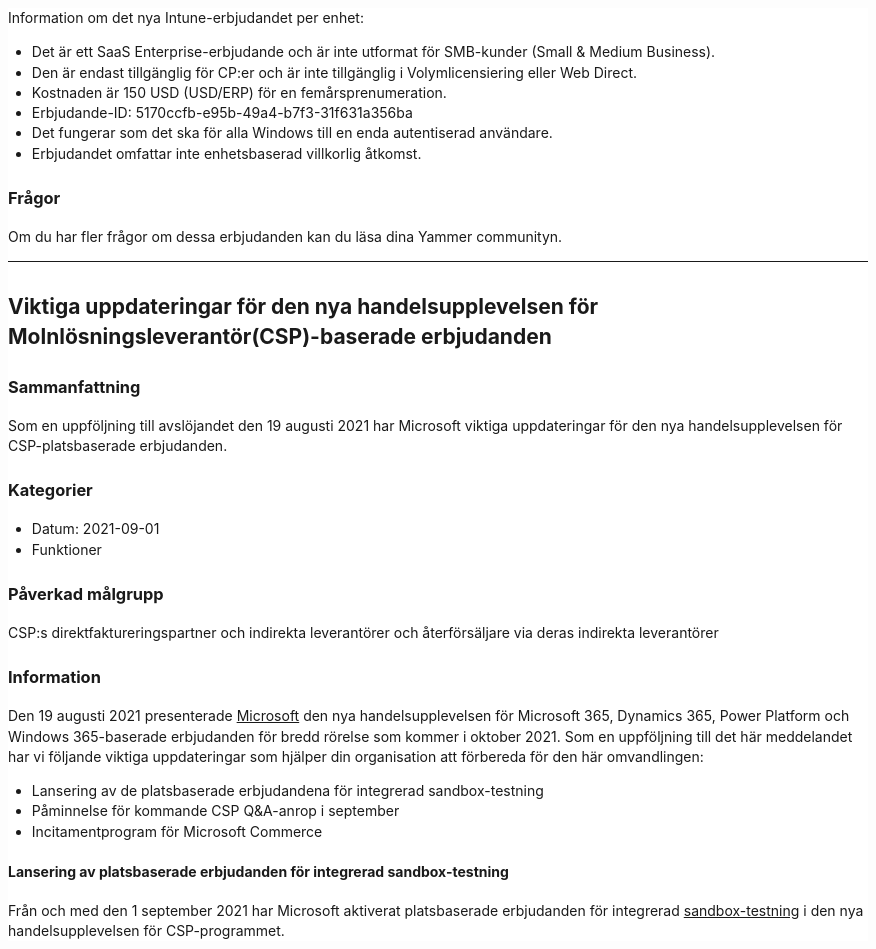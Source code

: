 Information om det nya Intune-erbjudandet per enhet:

- Det är ett SaaS Enterprise-erbjudande och är inte utformat för SMB-kunder (Small & Medium Business).
- Den är endast tillgänglig för CP:er och är inte tillgänglig i Volymlicensiering eller Web Direct.
- Kostnaden är 150 USD (USD/ERP) för en femårsprenumeration.
- Erbjudande-ID: 5170ccfb-e95b-49a4-b7f3-31f631a356ba
- Det fungerar som det ska för alla Windows till en enda autentiserad användare.
- Erbjudandet omfattar inte enhetsbaserad villkorlig åtkomst.  

### <a name="questions"></a>Frågor

Om du har fler frågor om dessa erbjudanden kan du läsa dina Yammer communityn.

_____________

## <a name="key-updates-for-the-new-commerce-experience-for-cloud-solution-provider-csp-seat-based-offers"></a><a name="3"></a>Viktiga uppdateringar för den nya handelsupplevelsen för Molnlösningsleverantör(CSP)-baserade erbjudanden

### <a name="summary"></a>Sammanfattning

Som en uppföljning till avslöjandet den 19 augusti 2021 har Microsoft viktiga uppdateringar för den nya handelsupplevelsen för CSP-platsbaserade erbjudanden.

### <a name="categories"></a>Kategorier

- Datum: 2021-09-01
- Funktioner

### <a name="impacted-audience"></a>Påverkad målgrupp

CSP:s direktfaktureringspartner och indirekta leverantörer och återförsäljare via deras indirekta leverantörer

### <a name="details"></a>Information

Den 19 augusti 2021 presenterade [Microsoft](https://partner.microsoft.com/resources/detail/new-commerce-for-csp-seat-based-offers-pdf) den nya handelsupplevelsen för Microsoft 365, Dynamics 365, Power Platform och Windows 365-baserade erbjudanden för bredd rörelse som kommer i oktober 2021. Som en uppföljning till det här meddelandet har vi följande viktiga uppdateringar som hjälper din organisation att förbereda för den här omvandlingen:

- Lansering av de platsbaserade erbjudandena för integrerad sandbox-testning
- Påminnelse för kommande CSP Q&A-anrop i september
- Incitamentprogram för Microsoft Commerce

#### <a name="launch-of-seat-based-offers-for-integrated-sandbox-testing"></a>Lansering av platsbaserade erbjudanden för integrerad sandbox-testning

Från och med den 1 september 2021 har Microsoft aktiverat [](https://partner.microsoft.com/resources/detail/new-commerce-for-csp-seat-based-offers-pdf) platsbaserade erbjudanden för integrerad [sandbox-testning](/partner-center/develop/test-and-debug) i den nya handelsupplevelsen för CSP-programmet.

